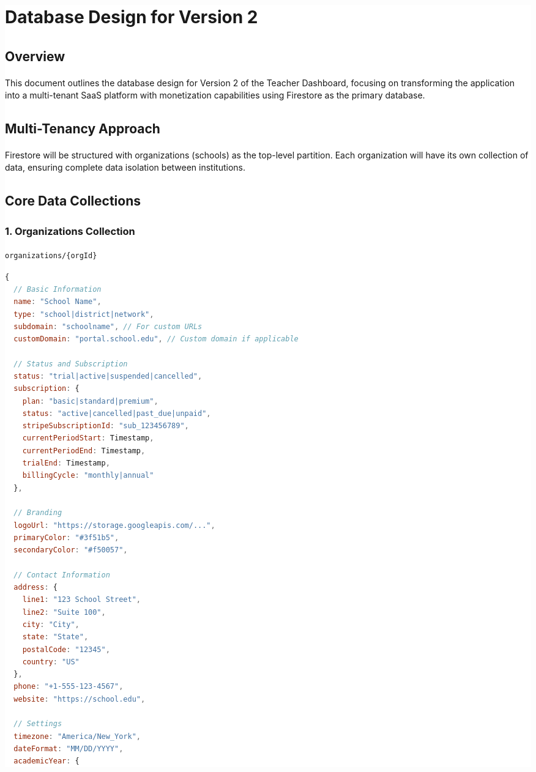 # Database Design for Version 2

## Overview

This document outlines the database design for Version 2 of the Teacher Dashboard, focusing on transforming the application into a multi-tenant SaaS platform with monetization capabilities using Firestore as the primary database.

## Multi-Tenancy Approach

Firestore will be structured with organizations (schools) as the top-level partition. Each organization will have its own collection of data, ensuring complete data isolation between institutions.

## Core Data Collections

### 1. Organizations Collection

```
organizations/{orgId}
```

```javascript
{
  // Basic Information
  name: "School Name",
  type: "school|district|network",
  subdomain: "schoolname", // For custom URLs
  customDomain: "portal.school.edu", // Custom domain if applicable
  
  // Status and Subscription
  status: "trial|active|suspended|cancelled",
  subscription: {
    plan: "basic|standard|premium",
    status: "active|cancelled|past_due|unpaid",
    stripeSubscriptionId: "sub_123456789",
    currentPeriodStart: Timestamp,
    currentPeriodEnd: Timestamp,
    trialEnd: Timestamp,
    billingCycle: "monthly|annual"
  },
  
  // Branding
  logoUrl: "https://storage.googleapis.com/...",
  primaryColor: "#3f51b5",
  secondaryColor: "#f50057",
  
  // Contact Information
  address: {
    line1: "123 School Street",
    line2: "Suite 100",
    city: "City",
    state: "State",
    postalCode: "12345",
    country: "US"
  },
  phone: "+1-555-123-4567",
  website: "https://school.edu",
  
  // Settings
  timezone: "America/New_York",
  dateFormat: "MM/DD/YYYY",
  academicYear: {
```